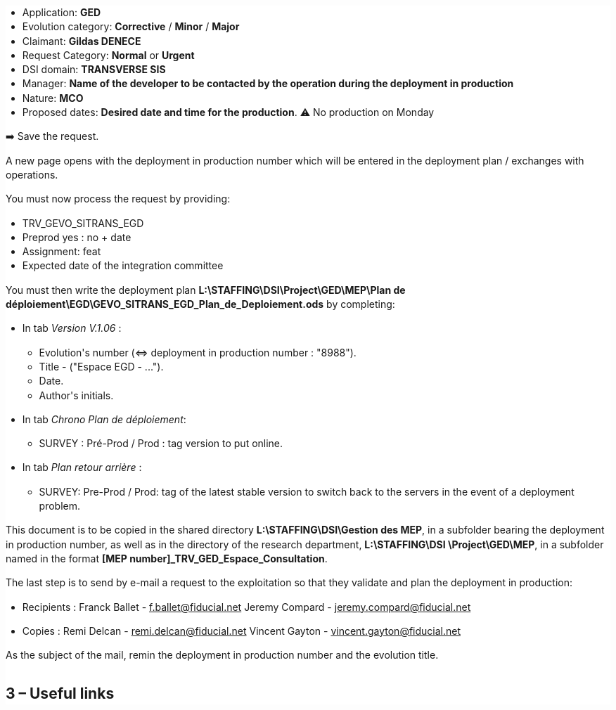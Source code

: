 * Application: **GED**
* Evolution category: **Corrective** / **Minor** / **Major**
* Claimant: **Gildas DENECE**
* Request Category: **Normal** or **Urgent**
* DSI domain: **TRANSVERSE SIS**
* Manager: **Name of the developer to be contacted by the operation during the deployment in production**
* Nature: **MCO**
* Proposed dates: **Desired date and time for the production**. ⚠️ No production on Monday

➡️ Save the request.

A new page opens with the deployment in production number which will be entered in the deployment plan / exchanges with operations.

You must now process the request by providing:

* TRV_GEVO_SITRANS_EGD
* Preprod yes : no + date
* Assignment: feat
* Expected date of the integration committee

You must then write the deployment plan **L:\STAFFING\DSI\Project\GED\MEP\Plan de déploiement\EGD\GEVO_SITRANS_EGD_Plan_de_Deploiement.ods** by completing:
* In tab *Version V.1.06* :
  * Evolution's number (<=> deployment in production number : "8988").
  * Title - ("Espace EGD - ...").
  * Date.
  * Author's initials.

* In tab *Chrono Plan de déploiement*:
  * SURVEY : Pré-Prod / Prod : tag version to put online.

* In tab *Plan retour arrière* :
  * SURVEY: Pre-Prod / Prod: tag of the latest stable version to switch back to the servers in the event of a deployment problem.

This document is to be copied in the shared directory **L:\STAFFING\DSI\Gestion des MEP**, in a subfolder bearing the deployment in production number, as well as in the directory of the research department, **L:\STAFFING\DSI \Project\GED\MEP**, in a subfolder named in the format **[MEP number]_TRV_GED_Espace_Consultation**.

The last step is to send by e-mail a request to the exploitation so that they validate and plan the deployment in production:

* Recipients :
Franck Ballet - f.ballet@fiducial.net
Jeremy Compard - jeremy.compard@fiducial.net

* Copies :
Remi Delcan - remi.delcan@fiducial.net
Vincent Gayton - vincent.gayton@fiducial.net

As the subject of the mail, remin the deployment in production number and the evolution title.

## 3 – Useful links
